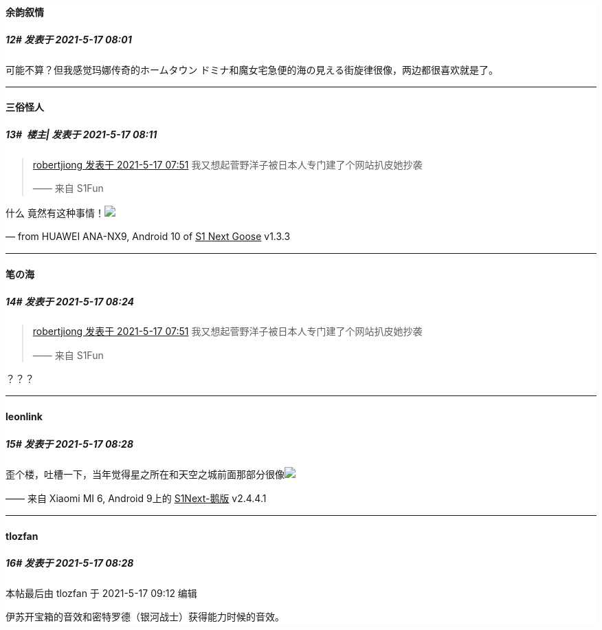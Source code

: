 ####  余韵叙情  
##### 12#       发表于 2021-5-17 08:01


可能不算？但我感觉玛娜传奇的ホームタウン ドミナ和魔女宅急便的海の見える街旋律很像，两边都很喜欢就是了。


*****

####  三俗怪人  
##### 13#         楼主| 发表于 2021-5-17 08:11


<blockquote><a href="httphttps://bbs.saraba1st.com/2b/forum.php?mod=redirect&amp;goto=findpost&amp;pid=51275420&amp;ptid=2004421" target="_blank">robertjiong 发表于 2021-5-17 07:51</a>
我又想起菅野洋子被日本人专门建了个网站扒皮她抄袭

—— 来自 S1Fun</blockquote>
什么 竟然有这种事情！<img src="https://static.saraba1st.com/image/smiley/face2017/018.png" referrerpolicy="no-referrer">

— from HUAWEI ANA-NX9, Android 10 of [S1 Next Goose](https://pan.baidu.com/s/1mi43uRm) v1.3.3


*****

####  笔の海  
##### 14#       发表于 2021-5-17 08:24


<blockquote><a href="httphttps://bbs.saraba1st.com/2b/forum.php?mod=redirect&amp;goto=findpost&amp;pid=51275420&amp;ptid=2004421" target="_blank">robertjiong 发表于 2021-5-17 07:51</a>
我又想起菅野洋子被日本人专门建了个网站扒皮她抄袭

—— 来自 S1Fun</blockquote>
？？？


*****

####  leonlink  
##### 15#       发表于 2021-5-17 08:28


歪个楼，吐槽一下，当年觉得星之所在和天空之城前面那部分很像<img src="https://static.saraba1st.com/image/smiley/face2017/037.png" referrerpolicy="no-referrer">

—— 来自 Xiaomi MI 6, Android 9上的 [S1Next-鹅版](https://github.com/ykrank/S1-Next/releases) v2.4.4.1


*****

####  tlozfan  
##### 16#       发表于 2021-5-17 08:28


 本帖最后由 tlozfan 于 2021-5-17 09:12 编辑 

伊苏开宝箱的音效和密特罗德（银河战士）获得能力时候的音效。
